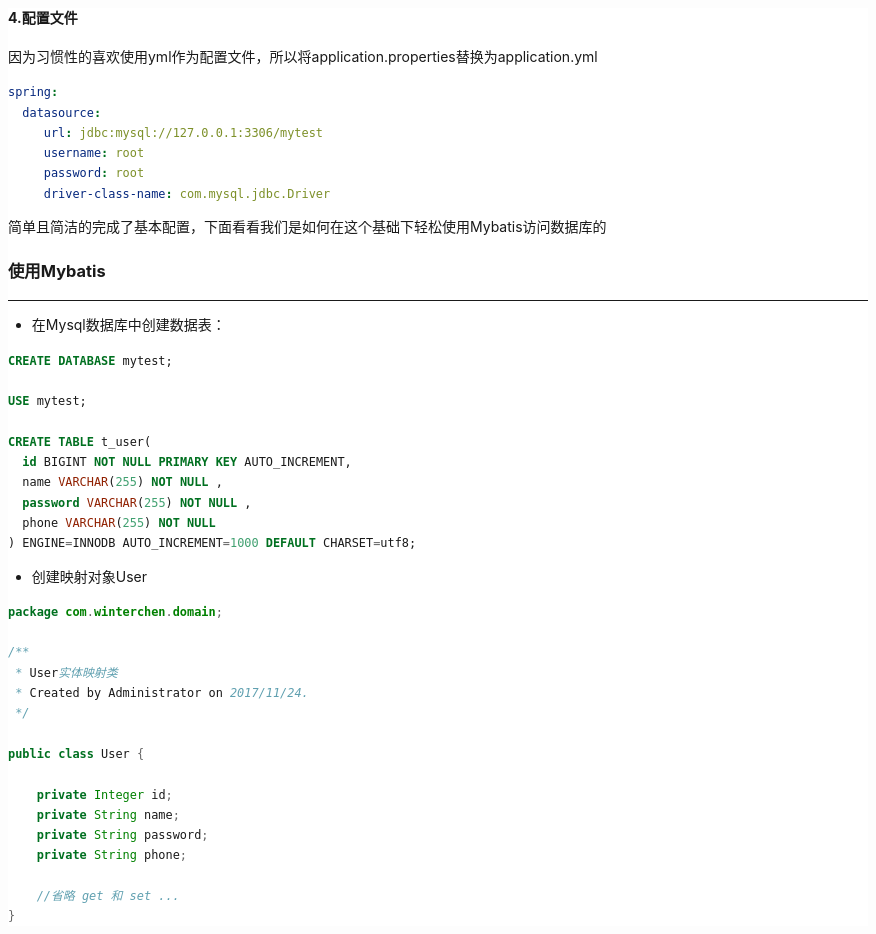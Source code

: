 ```xml

```


#### 4.配置文件
因为习惯性的喜欢使用yml作为配置文件，所以将application.properties替换为application.yml

```yml
spring:
  datasource:
     url: jdbc:mysql://127.0.0.1:3306/mytest
     username: root
     password: root
     driver-class-name: com.mysql.jdbc.Driver
```

简单且简洁的完成了基本配置，下面看看我们是如何在这个基础下轻松使用Mybatis访问数据库的

### 使用Mybatis
***
* 在Mysql数据库中创建数据表：
```sql
CREATE DATABASE mytest;

USE mytest;

CREATE TABLE t_user(
  id BIGINT NOT NULL PRIMARY KEY AUTO_INCREMENT,
  name VARCHAR(255) NOT NULL ,
  password VARCHAR(255) NOT NULL ,
  phone VARCHAR(255) NOT NULL
) ENGINE=INNODB AUTO_INCREMENT=1000 DEFAULT CHARSET=utf8;

```

* 创建映射对象User
```java
package com.winterchen.domain;

/**
 * User实体映射类
 * Created by Administrator on 2017/11/24.
 */

public class User {

    private Integer id;
    private String name;
    private String password;
    private String phone;

	//省略 get 和 set ...
}

```
